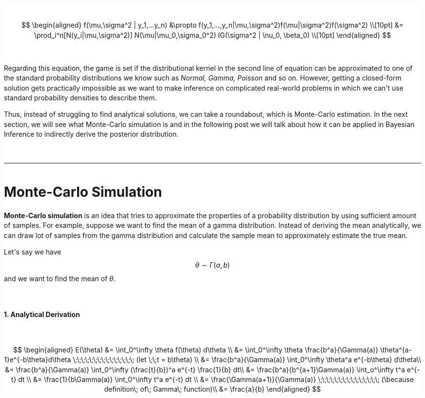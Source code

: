 &nbsp;

<center>

$$
\begin{aligned}
f(\mu,\sigma^2 | y_1,...y_n) &\propto f(y_1,...,y_n|\mu,\sigma^2)f(\mu|\sigma^2)f(\sigma^2) \\[10pt]
&= \prod_i^n[N(y_i|\mu,\sigma^2)] N(\mu|\mu_0,\sigma_0^2) IG(\sigma^2 | \nu_0, \beta_0) \\[10pt]
\end{aligned}
$$

</center>

&nbsp;

Regarding this equation, the game is set if the distributional kernel in the second line of equation can be approximated to one of the standard probability distributions we know such as *Normal, Gamma, Poisson* and so on. However, getting a closed-form solution gets practically impossible as we want to make inference on complicated real-world problems in which we can't use standard probability densities to describe them. 

Thus, instead of struggling to find analytical solutions, we can take a roundabout, which is Monte-Carlo estimation. In the next section, we will see what Monte-Carlo simulation is and in the following post we will talk about how it can be applied in Bayesian Inference to indirectly derive the posterior distribution.

&nbsp;

---

# Monte-Carlo Simulation

**Monte-Carlo simulation** is an idea that tries to approximate the properties of a probability distribution by using sufficient amount of samples. For example, suppose we want to find the mean of a gamma distribution. Instead of deriving the mean analytically, we can draw lot of samples from the gamma distribution and calculate the sample mean to approximately estimate the true mean. 

Let's say we have 
$$
\theta \sim \Gamma (a,b)
$$
and we want to find the mean of $\theta$. 

&nbsp;

#### 1. Analytical Derivation

&nbsp;

<center>


$$
\begin{aligned}
E(\theta) &= \int_0^\infty \theta f(\theta) d\theta \\
&= \int_0^\infty \theta \frac{b^a}{\Gamma(a)} \theta^{a-1}e^{-b\theta}d\theta \;\;\;\;\;\;\;\;\;\;\;\;\;\;\; (let \;\;t = b\theta) \\
&= \frac{b^a}{\Gamma(a)} \int_0^\infty \theta^a e^{-b\theta} d\theta\\
&= \frac{b^a}{\Gamma(a)} \int_0^\infty (\frac{t}{b})^a e^{-t} \frac{1}{b} dt\\
&= \frac{b^a}{b^{a+1}\Gamma(a)} \int_o^\infty t^a e^{-t} dt  \\
&= \frac{1}{b\Gamma(a)} \int_0^\infty t^a e^{-t} dt  \\
&= \frac{\Gamma(a+1)}{\Gamma(a)} \;\;\;\;\;\;\;\;\;\;\;\;\;\;\; (\because definition\; of\; Gamma\; function)\\
&= \frac{a}{b} 
\end{aligned}
$$

